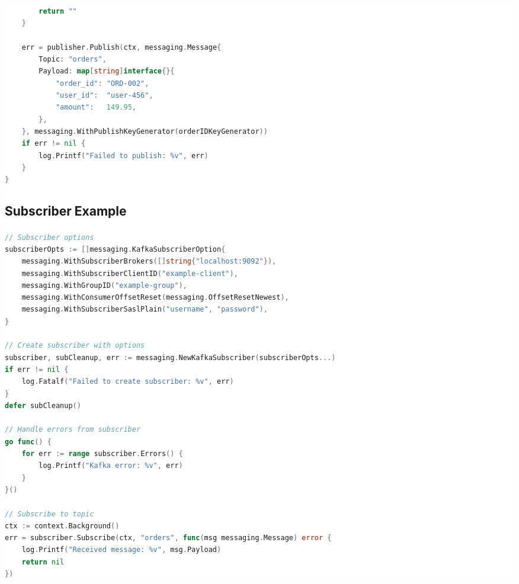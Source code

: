 ```go
		return ""
	}
	
	err = publisher.Publish(ctx, messaging.Message{
		Topic: "orders",
		Payload: map[string]interface{}{
			"order_id": "ORD-002",
			"user_id":  "user-456",
			"amount":   149.95,
		},
	}, messaging.WithPublishKeyGenerator(orderIDKeyGenerator))
	if err != nil {
		log.Printf("Failed to publish: %v", err)
	}
}
```

## Subscriber Example

```go
// Subscriber options
subscriberOpts := []messaging.KafkaSubscriberOption{
	messaging.WithSubscriberBrokers([]string{"localhost:9092"}),
	messaging.WithSubscriberClientID("example-client"),
	messaging.WithGroupID("example-group"),
	messaging.WithConsumerOffsetReset(messaging.OffsetResetNewest),
	messaging.WithSubscriberSaslPlain("username", "password"),
}

// Create subscriber with options
subscriber, subCleanup, err := messaging.NewKafkaSubscriber(subscriberOpts...)
if err != nil {
	log.Fatalf("Failed to create subscriber: %v", err)
}
defer subCleanup()

// Handle errors from subscriber
go func() {
	for err := range subscriber.Errors() {
		log.Printf("Kafka error: %v", err)
	}
}()

// Subscribe to topic
ctx := context.Background()
err = subscriber.Subscribe(ctx, "orders", func(msg messaging.Message) error {
	log.Printf("Received message: %v", msg.Payload)
	return nil
})
```
